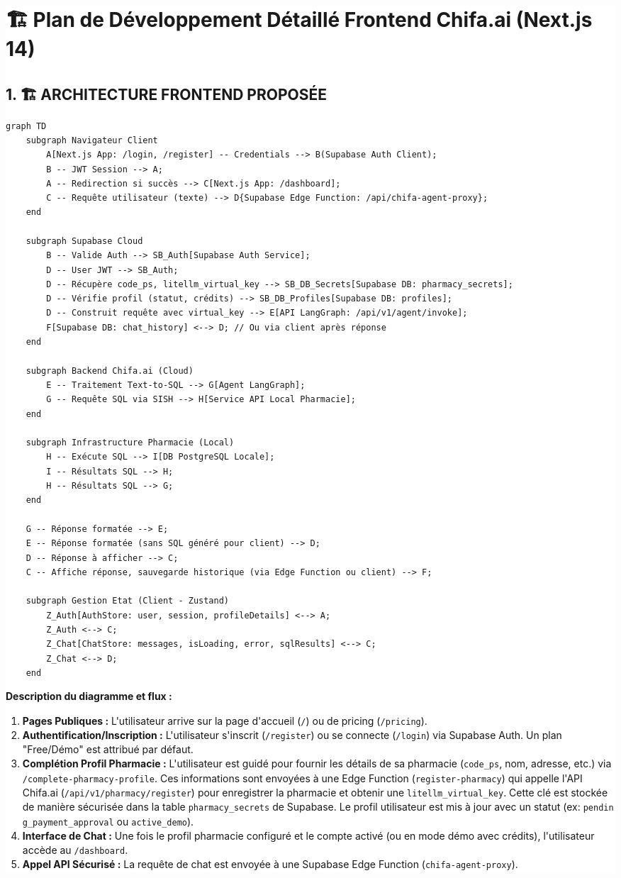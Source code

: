# 🏗️ Plan de Développement Détaillé Frontend Chifa.ai (Next.js 14)

## 1. 🏗️ ARCHITECTURE FRONTEND PROPOSÉE

```mermaid
graph TD
    subgraph Navigateur Client
        A[Next.js App: /login, /register] -- Credentials --> B(Supabase Auth Client);
        B -- JWT Session --> A;
        A -- Redirection si succès --> C[Next.js App: /dashboard];
        C -- Requête utilisateur (texte) --> D{Supabase Edge Function: /api/chifa-agent-proxy};
    end

    subgraph Supabase Cloud
        B -- Valide Auth --> SB_Auth[Supabase Auth Service];
        D -- User JWT --> SB_Auth;
        D -- Récupère code_ps, litellm_virtual_key --> SB_DB_Secrets[Supabase DB: pharmacy_secrets];
        D -- Vérifie profil (statut, crédits) --> SB_DB_Profiles[Supabase DB: profiles];
        D -- Construit requête avec virtual_key --> E[API LangGraph: /api/v1/agent/invoke];
        F[Supabase DB: chat_history] <--> D; // Ou via client après réponse
    end

    subgraph Backend Chifa.ai (Cloud)
        E -- Traitement Text-to-SQL --> G[Agent LangGraph];
        G -- Requête SQL via SISH --> H[Service API Local Pharmacie];
    end

    subgraph Infrastructure Pharmacie (Local)
        H -- Exécute SQL --> I[DB PostgreSQL Locale];
        I -- Résultats SQL --> H;
        H -- Résultats SQL --> G;
    end

    G -- Réponse formatée --> E;
    E -- Réponse formatée (sans SQL généré pour client) --> D;
    D -- Réponse à afficher --> C;
    C -- Affiche réponse, sauvegarde historique (via Edge Function ou client) --> F;

    subgraph Gestion Etat (Client - Zustand)
        Z_Auth[AuthStore: user, session, profileDetails] <--> A;
        Z_Auth <--> C;
        Z_Chat[ChatStore: messages, isLoading, error, sqlResults] <--> C;
        Z_Chat <--> D;
    end
```

**Description du diagramme et flux :**
1.  **Pages Publiques :** L'utilisateur arrive sur la page d'accueil (`/`) ou de pricing (`/pricing`).
2.  **Authentification/Inscription :** L'utilisateur s'inscrit (`/register`) ou se connecte (`/login`) via Supabase Auth. Un plan "Free/Démo" est attribué par défaut.
3.  **Complétion Profil Pharmacie :** L'utilisateur est guidé pour fournir les détails de sa pharmacie (`code_ps`, nom, adresse, etc.) via `/complete-pharmacy-profile`. Ces informations sont envoyées à une Edge Function (`register-pharmacy`) qui appelle l'API Chifa.ai (`/api/v1/pharmacy/register`) pour enregistrer la pharmacie et obtenir une `litellm_virtual_key`. Cette clé est stockée de manière sécurisée dans la table `pharmacy_secrets` de Supabase. Le profil utilisateur est mis à jour avec un statut (ex: `pending_payment_approval` ou `active_demo`).
4.  **Interface de Chat :** Une fois le profil pharmacie configuré et le compte activé (ou en mode démo avec crédits), l'utilisateur accède au `/dashboard`.
5.  **Appel API Sécurisé :** La requête de chat est envoyée à une Supabase Edge Function (`chifa-agent-proxy`).